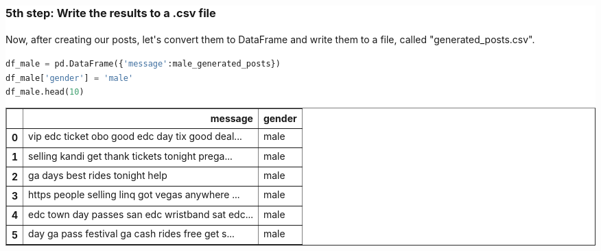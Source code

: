 

### 5th step: Write the results to a .csv file
Now, after creating our posts, let's convert them to DataFrame and write them to a file, called "generated_posts.csv".


```python
df_male = pd.DataFrame({'message':male_generated_posts})
df_male['gender'] = 'male'
df_male.head(10)
```




<div>
<style>
    .dataframe thead tr:only-child th {
        text-align: right;
    }

    .dataframe thead th {
        text-align: left;
    }

    .dataframe tbody tr th {
        vertical-align: top;
    }
</style>
<table border="1" class="dataframe">
  <thead>
    <tr style="text-align: right;">
      <th></th>
      <th>message</th>
      <th>gender</th>
    </tr>
  </thead>
  <tbody>
    <tr>
      <th>0</th>
      <td>vip edc ticket obo good edc day tix good deal...</td>
      <td>male</td>
    </tr>
    <tr>
      <th>1</th>
      <td>selling kandi get thank tickets tonight prega...</td>
      <td>male</td>
    </tr>
    <tr>
      <th>2</th>
      <td>ga days best rides tonight help</td>
      <td>male</td>
    </tr>
    <tr>
      <th>3</th>
      <td>https people selling linq got vegas anywhere ...</td>
      <td>male</td>
    </tr>
    <tr>
      <th>4</th>
      <td>edc town day passes san edc wristband sat edc...</td>
      <td>male</td>
    </tr>
    <tr>
      <th>5</th>
      <td>day ga pass festival ga cash rides free get s...</td>
      <td>male</td>